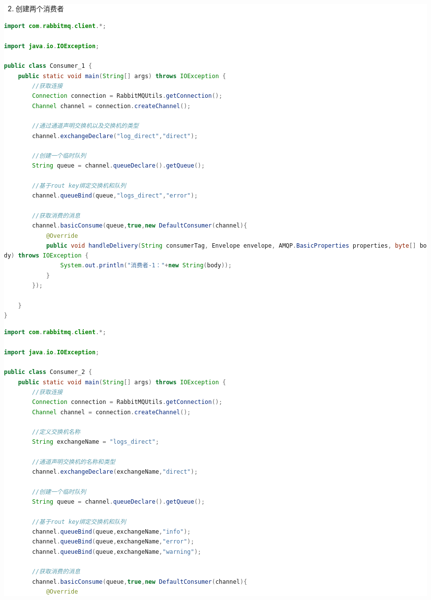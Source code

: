 ```java
```

2. 创建两个消费者

```java
import com.rabbitmq.client.*;

import java.io.IOException;

public class Consumer_1 {
    public static void main(String[] args) throws IOException {
        //获取连接
        Connection connection = RabbitMQUtils.getConnection();
        Channel channel = connection.createChannel();

        //通过通道声明交换机以及交换机的类型
        channel.exchangeDeclare("log_direct","direct");

        //创建一个临时队列
        String queue = channel.queueDeclare().getQueue();

        //基于rout key绑定交换机和队列
        channel.queueBind(queue,"logs_direct","error");

        //获取消费的消息
        channel.basicConsume(queue,true,new DefaultConsumer(channel){
            @Override
            public void handleDelivery(String consumerTag, Envelope envelope, AMQP.BasicProperties properties, byte[] body) throws IOException {
                System.out.println("消费者-1："+new String(body));
            }
        });

    }
}
```

```java
import com.rabbitmq.client.*;

import java.io.IOException;

public class Consumer_2 {
    public static void main(String[] args) throws IOException {
        //获取连接
        Connection connection = RabbitMQUtils.getConnection();
        Channel channel = connection.createChannel();

        //定义交换机名称
        String exchangeName = "logs_direct";

        //通道声明交换机的名称和类型
        channel.exchangeDeclare(exchangeName,"direct");

        //创建一个临时队列
        String queue = channel.queueDeclare().getQueue();

        //基于rout key绑定交换机和队列
        channel.queueBind(queue,exchangeName,"info");
        channel.queueBind(queue,exchangeName,"error");
        channel.queueBind(queue,exchangeName,"warning");

        //获取消费的消息
        channel.basicConsume(queue,true,new DefaultConsumer(channel){
            @Override
```